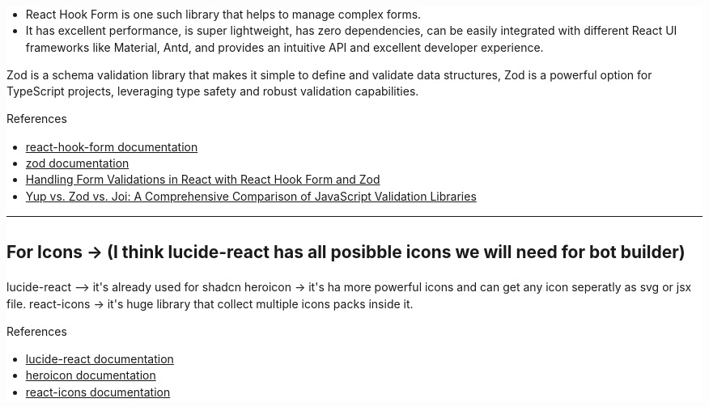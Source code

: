 - React Hook Form is one such library that helps to manage complex forms.
- It has excellent performance, is super lightweight, has zero dependencies, can be easily integrated with different React UI frameworks like Material, Antd, and provides an intuitive API and excellent developer experience.

Zod is a schema validation library that makes it simple to define and validate data structures, Zod is a powerful option for TypeScript projects, leveraging type safety and robust validation capabilities.


References
- [react-hook-form documentation](https://react-hook-form.com/)
- [zod documentation](https://zod.dev/)
- [Handling Form Validations in React with React Hook Form and Zod
](https://olaishola.medium.com/handling-form-validations-in-react-with-react-hook-form-and-zod-18e070bbdda6)
- [Yup vs. Zod vs. Joi: A Comprehensive Comparison of JavaScript Validation Libraries](https://dev.to/gimnathperera/yup-vs-zod-vs-joi-a-comprehensive-comparison-of-javascript-validation-libraries-4mhi)

---

##  For Icons -> (I think lucide-react has all posibble icons we will need for bot builder)

lucide-react --> it's already used for shadcn
heroicon -> it's ha more powerful icons and can get any icon seperatly as svg or jsx file.
react-icons -> it's huge library that collect multiple icons packs inside it.


References
- [lucide-react documentation](https://lucide.dev/guide/packages/lucide-react)
- [heroicon documentation](https://heroicons.com/)
- [react-icons documentation](https://react-icons.github.io/react-icons/)
